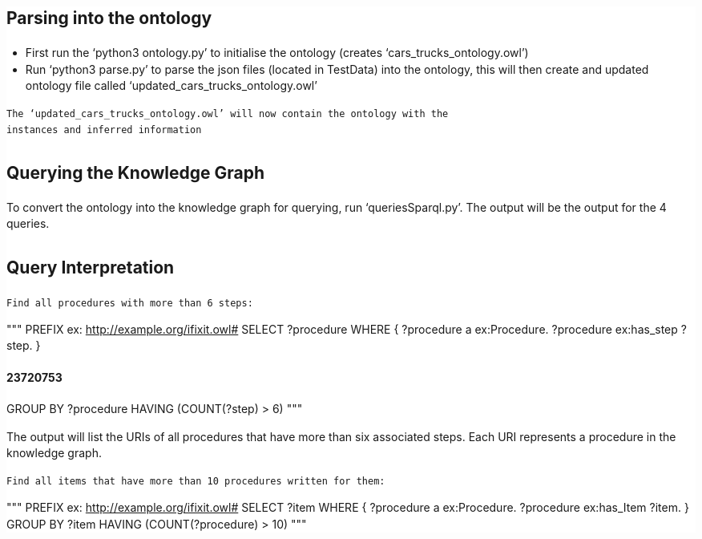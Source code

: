 ## Parsing into the ontology

- First run the ‘python3 ontology.py’ to initialise the ontology (creates
    ‘cars_trucks_ontology.owl’)
- Run ‘python3 parse.py’ to parse the json files (located in TestData) into the ontology,
    this will then create and updated ontology file called
    ‘updated_cars_trucks_ontology.owl’

```
The ‘updated_cars_trucks_ontology.owl’ will now contain the ontology with the
instances and inferred information
```
## Querying the Knowledge Graph

To convert the ontology into the knowledge graph for querying, run ‘queriesSparql.py’. The
output will be the output for the 4 queries.

## Query Interpretation

```
Find all procedures with more than 6 steps:
```
"""
PREFIX ex: <http://example.org/ifixit.owl#>
SELECT ?procedure
WHERE {
?procedure a ex:Procedure.
?procedure ex:has_step ?step.
}


#### 23720753

GROUP BY ?procedure
HAVING (COUNT(?step) > 6)
"""

The output will list the URIs of all procedures that have more than six associated steps. Each
URI represents a procedure in the knowledge graph.

```
Find all items that have more than 10 procedures written for them:
```
"""
PREFIX ex: <http://example.org/ifixit.owl#>
SELECT ?item
WHERE {
?procedure a ex:Procedure.
?procedure ex:has_Item ?item.
}
GROUP BY ?item
HAVING (COUNT(?procedure) > 10)
"""
